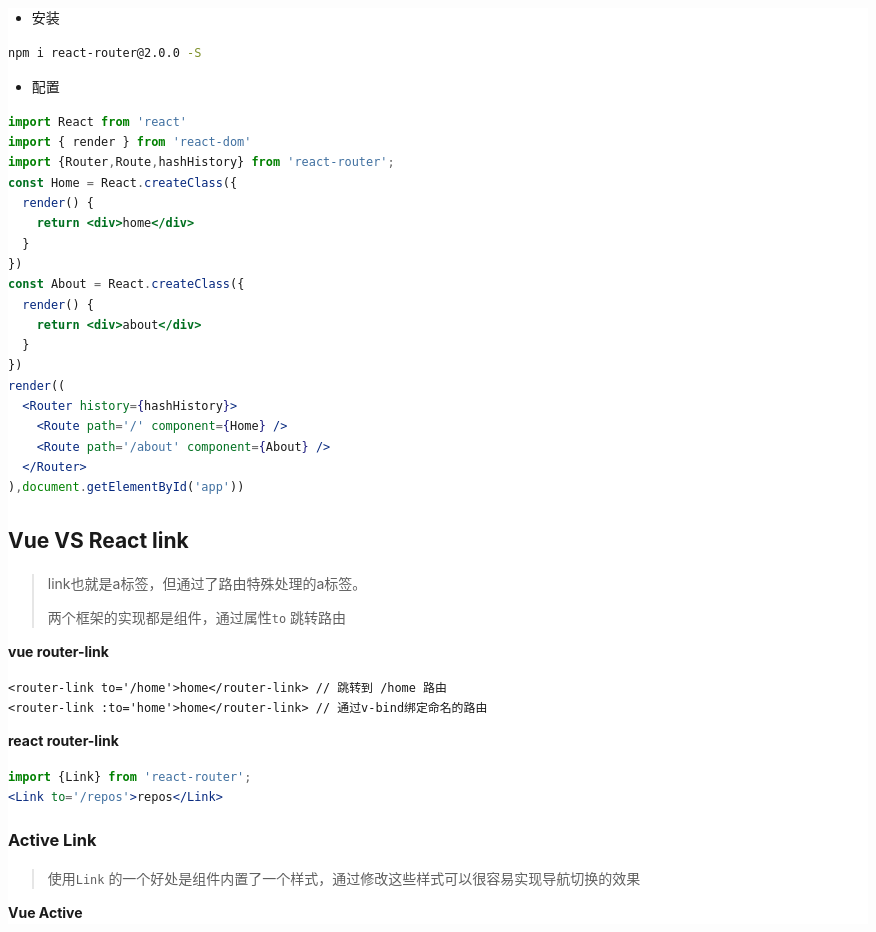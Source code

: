 - 安装

```sh
npm i react-router@2.0.0 -S
```

- 配置

```jsx
import React from 'react'
import { render } from 'react-dom'
import {Router,Route,hashHistory} from 'react-router';
const Home = React.createClass({
  render() {
    return <div>home</div>
  }
})
const About = React.createClass({
  render() {
    return <div>about</div>
  }
})
render((
  <Router history={hashHistory}>
    <Route path='/' component={Home} />
    <Route path='/about' component={About} />
  </Router>
),document.getElementById('app'))

```

## Vue VS React link

> link也就是a标签，但通过了路由特殊处理的a标签。
>
> 两个框架的实现都是组件，通过属性`to` 跳转路由

**vue router-link**

```vue
<router-link to='/home'>home</router-link> // 跳转到 /home 路由
<router-link :to='home'>home</router-link> // 通过v-bind绑定命名的路由
```

**react router-link**

```jsx
import {Link} from 'react-router';
<Link to='/repos'>repos</Link>
```

### Active Link

> 使用`Link` 的一个好处是组件内置了一个样式，通过修改这些样式可以很容易实现导航切换的效果

**Vue Active**
